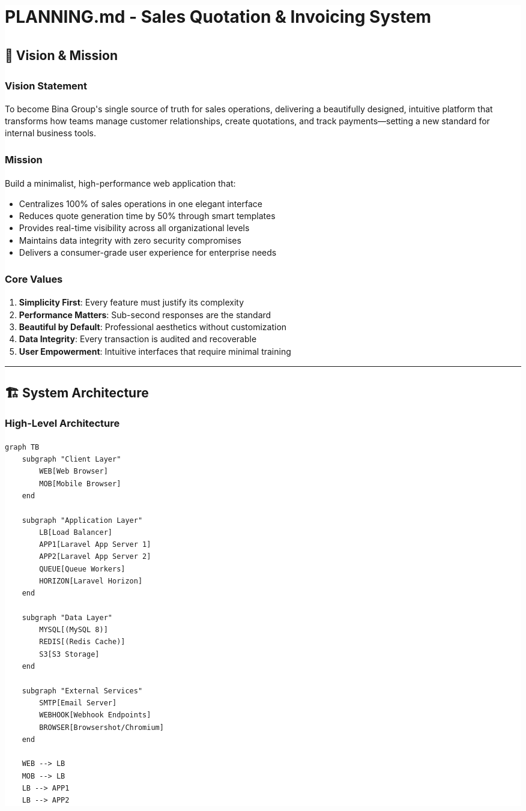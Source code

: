 # PLANNING.md - Sales Quotation & Invoicing System

## 🎯 Vision & Mission

### Vision Statement
To become Bina Group's single source of truth for sales operations, delivering a beautifully designed, intuitive platform that transforms how teams manage customer relationships, create quotations, and track payments—setting a new standard for internal business tools.

### Mission
Build a minimalist, high-performance web application that:
- Centralizes 100% of sales operations in one elegant interface
- Reduces quote generation time by 50% through smart templates
- Provides real-time visibility across all organizational levels
- Maintains data integrity with zero security compromises
- Delivers a consumer-grade user experience for enterprise needs

### Core Values
1. **Simplicity First**: Every feature must justify its complexity
2. **Performance Matters**: Sub-second responses are the standard
3. **Beautiful by Default**: Professional aesthetics without customization
4. **Data Integrity**: Every transaction is audited and recoverable
5. **User Empowerment**: Intuitive interfaces that require minimal training

---

## 🏗️ System Architecture

### High-Level Architecture

```mermaid
graph TB
    subgraph "Client Layer"
        WEB[Web Browser]
        MOB[Mobile Browser]
    end
    
    subgraph "Application Layer"
        LB[Load Balancer]
        APP1[Laravel App Server 1]
        APP2[Laravel App Server 2]
        QUEUE[Queue Workers]
        HORIZON[Laravel Horizon]
    end
    
    subgraph "Data Layer"
        MYSQL[(MySQL 8)]
        REDIS[(Redis Cache)]
        S3[S3 Storage]
    end
    
    subgraph "External Services"
        SMTP[Email Server]
        WEBHOOK[Webhook Endpoints]
        BROWSER[Browsershot/Chromium]
    end
    
    WEB --> LB
    MOB --> LB
    LB --> APP1
    LB --> APP2
```